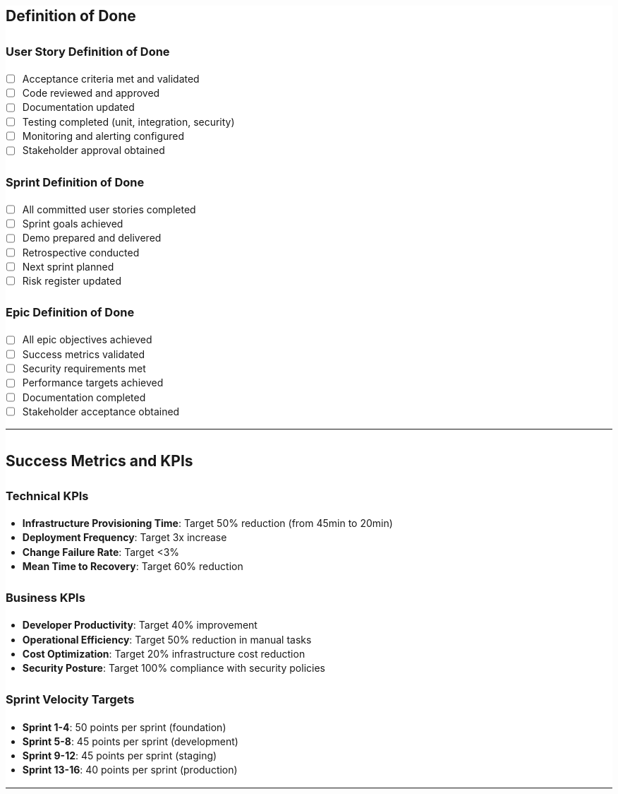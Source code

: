 
## Definition of Done

### User Story Definition of Done
- [ ] Acceptance criteria met and validated
- [ ] Code reviewed and approved
- [ ] Documentation updated
- [ ] Testing completed (unit, integration, security)
- [ ] Monitoring and alerting configured
- [ ] Stakeholder approval obtained

### Sprint Definition of Done
- [ ] All committed user stories completed
- [ ] Sprint goals achieved
- [ ] Demo prepared and delivered
- [ ] Retrospective conducted
- [ ] Next sprint planned
- [ ] Risk register updated

### Epic Definition of Done
- [ ] All epic objectives achieved
- [ ] Success metrics validated
- [ ] Security requirements met
- [ ] Performance targets achieved
- [ ] Documentation completed
- [ ] Stakeholder acceptance obtained

---

## Success Metrics and KPIs

### Technical KPIs
- **Infrastructure Provisioning Time**: Target 50% reduction (from 45min to 20min)
- **Deployment Frequency**: Target 3x increase
- **Change Failure Rate**: Target <3%
- **Mean Time to Recovery**: Target 60% reduction

### Business KPIs
- **Developer Productivity**: Target 40% improvement
- **Operational Efficiency**: Target 50% reduction in manual tasks
- **Cost Optimization**: Target 20% infrastructure cost reduction
- **Security Posture**: Target 100% compliance with security policies

### Sprint Velocity Targets
- **Sprint 1-4**: 50 points per sprint (foundation)
- **Sprint 5-8**: 45 points per sprint (development)
- **Sprint 9-12**: 45 points per sprint (staging)
- **Sprint 13-16**: 40 points per sprint (production)

---